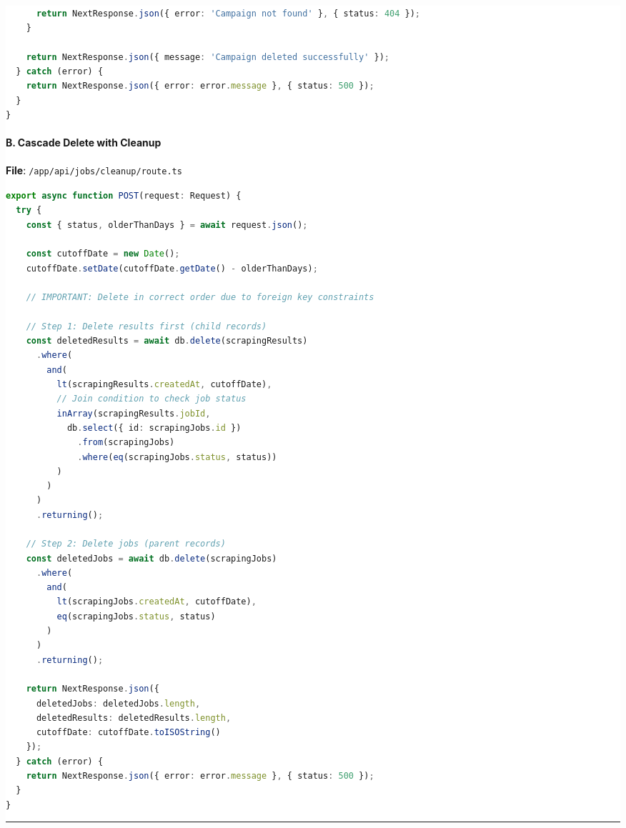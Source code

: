 ```typescript
      return NextResponse.json({ error: 'Campaign not found' }, { status: 404 });
    }

    return NextResponse.json({ message: 'Campaign deleted successfully' });
  } catch (error) {
    return NextResponse.json({ error: error.message }, { status: 500 });
  }
}
```

#### B. **Cascade Delete with Cleanup**
**File**: `/app/api/jobs/cleanup/route.ts`

```typescript
export async function POST(request: Request) {
  try {
    const { status, olderThanDays } = await request.json();
    
    const cutoffDate = new Date();
    cutoffDate.setDate(cutoffDate.getDate() - olderThanDays);

    // IMPORTANT: Delete in correct order due to foreign key constraints
    
    // Step 1: Delete results first (child records)
    const deletedResults = await db.delete(scrapingResults)
      .where(
        and(
          lt(scrapingResults.createdAt, cutoffDate),
          // Join condition to check job status
          inArray(scrapingResults.jobId, 
            db.select({ id: scrapingJobs.id })
              .from(scrapingJobs)
              .where(eq(scrapingJobs.status, status))
          )
        )
      )
      .returning();

    // Step 2: Delete jobs (parent records)
    const deletedJobs = await db.delete(scrapingJobs)
      .where(
        and(
          lt(scrapingJobs.createdAt, cutoffDate),
          eq(scrapingJobs.status, status)
        )
      )
      .returning();

    return NextResponse.json({
      deletedJobs: deletedJobs.length,
      deletedResults: deletedResults.length,
      cutoffDate: cutoffDate.toISOString()
    });
  } catch (error) {
    return NextResponse.json({ error: error.message }, { status: 500 });
  }
}
```

---